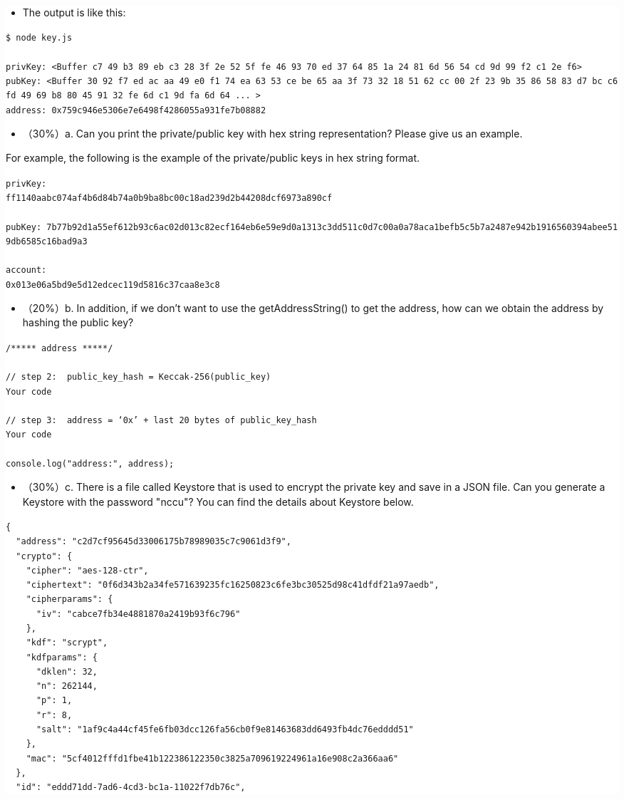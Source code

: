 - The output is like this:

```
$ node key.js

privKey: <Buffer c7 49 b3 89 eb c3 28 3f 2e 52 5f fe 46 93 70 ed 37 64 85 1a 24 81 6d 56 54 cd 9d 99 f2 c1 2e f6>
pubKey: <Buffer 30 92 f7 ed ac aa 49 e0 f1 74 ea 63 53 ce be 65 aa 3f 73 32 18 51 62 cc 00 2f 23 9b 35 86 58 83 d7 bc c6 fd 49 69 b8 80 45 91 32 fe 6d c1 9d fa 6d 64 ... >
address: 0x759c946e5306e7e6498f4286055a931fe7b08882
```

- （30%）a. Can you print the private/public key with hex string representation? Please give us an example.

For example, the following is the example of the private/public keys in hex string format. 

```
privKey:
ff1140aabc074af4b6d84b74a0b9ba8bc00c18ad239d2b44208dcf6973a890cf

pubKey: 7b77b92d1a55ef612b93c6ac02d013c82ecf164eb6e59e9d0a1313c3dd511c0d7c00a0a78aca1befb5c5b7a2487e942b1916560394abee519db6585c16bad9a3

account:
0x013e06a5bd9e5d12edcec119d5816c37caa8e3c8
```

- （20%）b. In addition, if we don’t want to use the getAddressString() to get the address, how can we obtain the address by hashing the public key?

```javascript=
/***** address *****/

// step 2:  public_key_hash = Keccak-256(public_key)
Your code

// step 3:  address = ‘0x’ + last 20 bytes of public_key_hash
Your code

console.log("address:", address);

```

- （30%）c. There is a file called Keystore that is used to encrypt the private key and save in a JSON file. Can you generate a Keystore with the password "nccu"? You can find the details about Keystore below.


```jsonld=
{
  "address": "c2d7cf95645d33006175b78989035c7c9061d3f9",
  "crypto": {
    "cipher": "aes-128-ctr",
    "ciphertext": "0f6d343b2a34fe571639235fc16250823c6fe3bc30525d98c41dfdf21a97aedb",
    "cipherparams": {
      "iv": "cabce7fb34e4881870a2419b93f6c796"
    },
    "kdf": "scrypt",
    "kdfparams": {
      "dklen": 32,
      "n": 262144,
      "p": 1,
      "r": 8,
      "salt": "1af9c4a44cf45fe6fb03dcc126fa56cb0f9e81463683dd6493fb4dc76edddd51"
    },
    "mac": "5cf4012fffd1fbe41b122386122350c3825a709619224961a16e908c2a366aa6"
  },
  "id": "eddd71dd-7ad6-4cd3-bc1a-11022f7db76c",
```